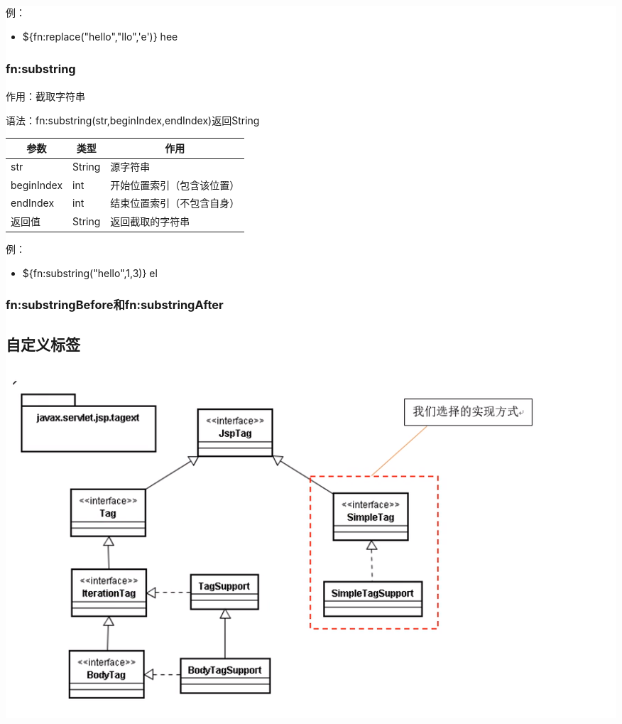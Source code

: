 例：

- ${fn:replace("hello","llo",'e')}	hee



### fn:substring

作用：截取字符串

语法：fn:substring(str,beginIndex,endIndex)返回String

| 参数       | 类型   | 作用                       |
| ---------- | ------ | -------------------------- |
| str        | String | 源字符串                   |
| beginIndex | int    | 开始位置索引（包含该位置） |
| endIndex   | int    | 结束位置索引（不包含自身） |
| 返回值     | String | 返回截取的字符串           |

例：

- ${fn:substring("hello",1,3)}	el



### fn:substringBefore和fn:substringAfter





## 自定义标签

![1573370964913](06_tomcat_JSTL%E6%A0%87%E7%AD%BE%E5%BA%93/1573370964913.png)
